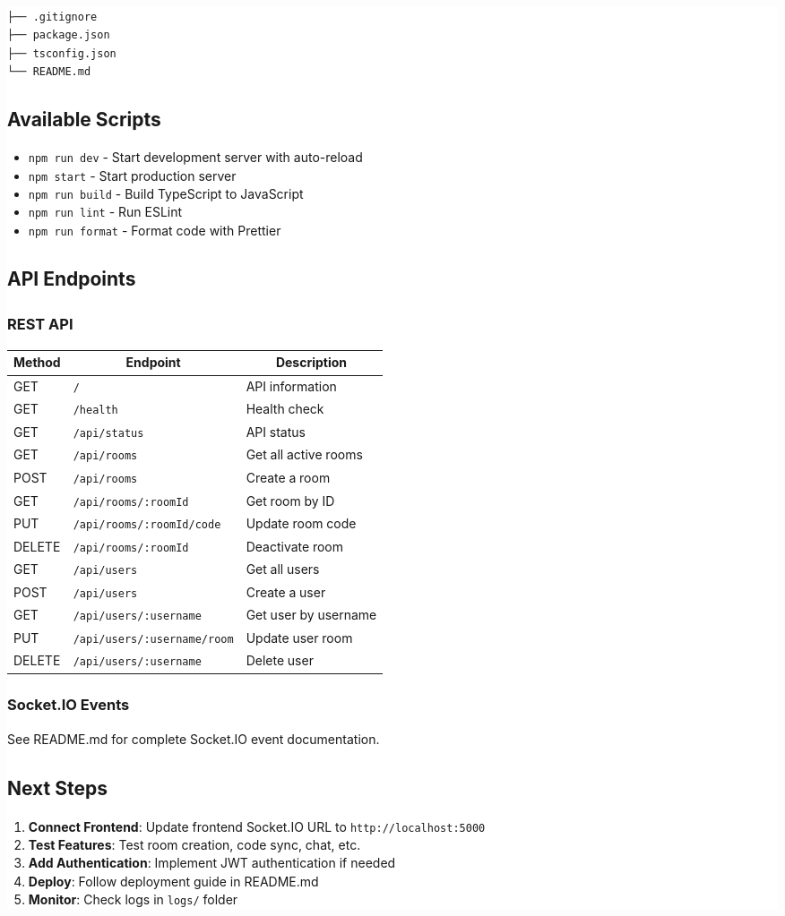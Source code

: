 ```
├── .gitignore
├── package.json
├── tsconfig.json
└── README.md
```

## Available Scripts

- `npm run dev` - Start development server with auto-reload
- `npm start` - Start production server
- `npm run build` - Build TypeScript to JavaScript
- `npm run lint` - Run ESLint
- `npm run format` - Format code with Prettier

## API Endpoints

### REST API

| Method | Endpoint | Description |
|--------|----------|-------------|
| GET | `/` | API information |
| GET | `/health` | Health check |
| GET | `/api/status` | API status |
| GET | `/api/rooms` | Get all active rooms |
| POST | `/api/rooms` | Create a room |
| GET | `/api/rooms/:roomId` | Get room by ID |
| PUT | `/api/rooms/:roomId/code` | Update room code |
| DELETE | `/api/rooms/:roomId` | Deactivate room |
| GET | `/api/users` | Get all users |
| POST | `/api/users` | Create a user |
| GET | `/api/users/:username` | Get user by username |
| PUT | `/api/users/:username/room` | Update user room |
| DELETE | `/api/users/:username` | Delete user |

### Socket.IO Events

See README.md for complete Socket.IO event documentation.

## Next Steps

1. **Connect Frontend**: Update frontend Socket.IO URL to `http://localhost:5000`
2. **Test Features**: Test room creation, code sync, chat, etc.
3. **Add Authentication**: Implement JWT authentication if needed
4. **Deploy**: Follow deployment guide in README.md
5. **Monitor**: Check logs in `logs/` folder
